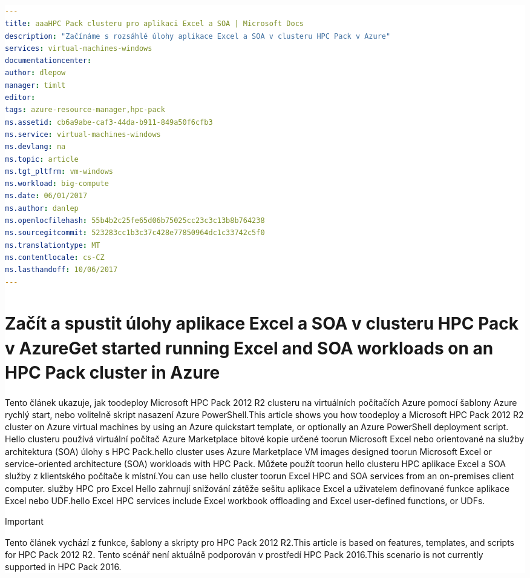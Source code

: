 ```yaml
---
title: aaaHPC Pack clusteru pro aplikaci Excel a SOA | Microsoft Docs
description: "Začínáme s rozsáhlé úlohy aplikace Excel a SOA v clusteru HPC Pack v Azure"
services: virtual-machines-windows
documentationcenter: 
author: dlepow
manager: timlt
editor: 
tags: azure-resource-manager,hpc-pack
ms.assetid: cb6a9abe-caf3-44da-b911-849a50f6cfb3
ms.service: virtual-machines-windows
ms.devlang: na
ms.topic: article
ms.tgt_pltfrm: vm-windows
ms.workload: big-compute
ms.date: 06/01/2017
ms.author: danlep
ms.openlocfilehash: 55b4b2c25fe65d06b75025cc23c3c13b8b764238
ms.sourcegitcommit: 523283cc1b3c37c428e77850964dc1c33742c5f0
ms.translationtype: MT
ms.contentlocale: cs-CZ
ms.lasthandoff: 10/06/2017
---
```

# <a name="get-started-running-excel-and-soa-workloads-on-an-hpc-pack-cluster-in-azure"></a><span data-ttu-id="65f14-103">Začít a spustit úlohy aplikace Excel a SOA v clusteru HPC Pack v Azure</span><span class="sxs-lookup"><span data-stu-id="65f14-103">Get started running Excel and SOA workloads on an HPC Pack cluster in Azure</span></span>
<span data-ttu-id="65f14-104">Tento článek ukazuje, jak toodeploy Microsoft HPC Pack 2012 R2 clusteru na virtuálních počítačích Azure pomocí šablony Azure rychlý start, nebo volitelně skript nasazení Azure PowerShell.</span><span class="sxs-lookup"><span data-stu-id="65f14-104">This article shows you how toodeploy a Microsoft HPC Pack 2012 R2 cluster on Azure virtual machines by using an Azure quickstart template, or optionally an Azure PowerShell deployment script.</span></span> <span data-ttu-id="65f14-105">Hello clusteru používá virtuální počítač Azure Marketplace bitové kopie určené toorun Microsoft Excel nebo orientované na služby architektura (SOA) úlohy s HPC Pack.</span><span class="sxs-lookup"><span data-stu-id="65f14-105">hello cluster uses Azure Marketplace VM images designed toorun Microsoft Excel or service-oriented architecture (SOA) workloads with HPC Pack.</span></span> <span data-ttu-id="65f14-106">Můžete použít toorun hello clusteru HPC aplikace Excel a SOA služby z klientského počítače k místní.</span><span class="sxs-lookup"><span data-stu-id="65f14-106">You can use hello cluster toorun Excel HPC and SOA services from an on-premises client computer.</span></span> <span data-ttu-id="65f14-107">služby HPC pro Excel Hello zahrnují snižování zátěže sešitu aplikace Excel a uživatelem definované funkce aplikace Excel nebo UDF.</span><span class="sxs-lookup"><span data-stu-id="65f14-107">hello Excel HPC services include Excel workbook offloading and Excel user-defined functions, or UDFs.</span></span>

> [!IMPORTANT] 
> <span data-ttu-id="65f14-108">Tento článek vychází z funkce, šablony a skripty pro HPC Pack 2012 R2.</span><span class="sxs-lookup"><span data-stu-id="65f14-108">This article is based on features, templates, and scripts for HPC Pack 2012 R2.</span></span> <span data-ttu-id="65f14-109">Tento scénář není aktuálně podporován v prostředí HPC Pack 2016.</span><span class="sxs-lookup"><span data-stu-id="65f14-109">This scenario is not currently supported in HPC Pack 2016.</span></span>
>


[scenario]: ./media/excel-cluster-hpcpack/scenario.png
[github]: ./media/excel-cluster-hpcpack/github.png
[template]: ./media/excel-cluster-hpcpack/template.png
[parameters]: ./media/excel-cluster-hpcpack/parameters.png
[parameters-new-portal]: ./media/excel-cluster-hpcpack/parameters-new-portal.png
[create]: ./media/excel-cluster-hpcpack/create.png
[connect]: ./media/excel-cluster-hpcpack/connect.png
[cert]: ./media/excel-cluster-hpcpack/cert.png
[addin]: ./media/excel-cluster-hpcpack/addin.png
[macro]: ./media/excel-cluster-hpcpack/macro.png
[options]: ./media/excel-cluster-hpcpack/options.png
[run]: ./media/excel-cluster-hpcpack/run.png
[endpoint]: ./media/excel-cluster-hpcpack/endpoint.png
[endpoint-new-portal]: ./media/excel-cluster-hpcpack/endpoint-new-portal.png
[udf]: ./media/excel-cluster-hpcpack/udf.png